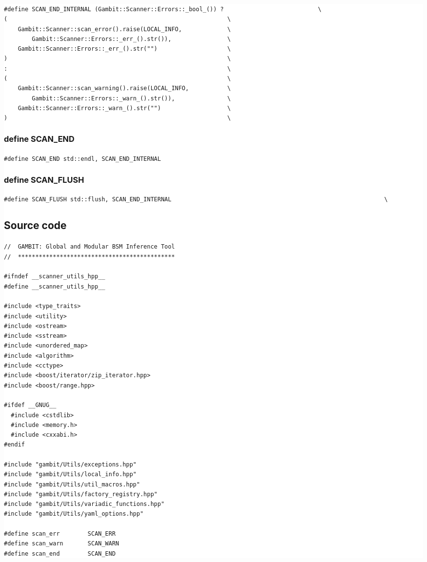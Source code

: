 ```
#define SCAN_END_INTERNAL (Gambit::Scanner::Errors::_bool_()) ?                           \
(                                                               \
    Gambit::Scanner::scan_error().raise(LOCAL_INFO,             \
        Gambit::Scanner::Errors::_err_().str()),                \
    Gambit::Scanner::Errors::_err_().str("")                    \
)                                                               \
:                                                               \
(                                                               \
    Gambit::Scanner::scan_warning().raise(LOCAL_INFO,           \
        Gambit::Scanner::Errors::_warn_().str()),               \
    Gambit::Scanner::Errors::_warn_().str("")                   \
)                                                               \
```


### define SCAN_END

```
#define SCAN_END std::endl, SCAN_END_INTERNAL
```


### define SCAN_FLUSH

```
#define SCAN_FLUSH std::flush, SCAN_END_INTERNAL                                                             \
```


## Source code

```
//  GAMBIT: Global and Modular BSM Inference Tool
//  *********************************************

#ifndef __scanner_utils_hpp__
#define __scanner_utils_hpp__

#include <type_traits>
#include <utility>
#include <ostream>
#include <sstream>
#include <unordered_map>
#include <algorithm>
#include <cctype>
#include <boost/iterator/zip_iterator.hpp>
#include <boost/range.hpp>

#ifdef __GNUG__
  #include <cstdlib>
  #include <memory.h>
  #include <cxxabi.h>
#endif

#include "gambit/Utils/exceptions.hpp"
#include "gambit/Utils/local_info.hpp"
#include "gambit/Utils/util_macros.hpp"
#include "gambit/Utils/factory_registry.hpp"
#include "gambit/Utils/variadic_functions.hpp"
#include "gambit/Utils/yaml_options.hpp"

#define scan_err        SCAN_ERR
#define scan_warn       SCAN_WARN
#define scan_end        SCAN_END
```